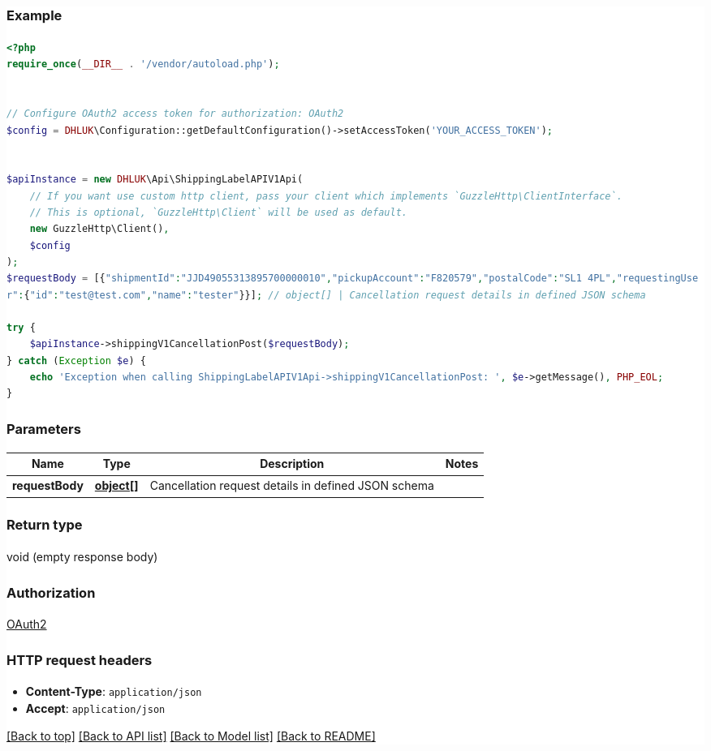 ### Example

```php
<?php
require_once(__DIR__ . '/vendor/autoload.php');


// Configure OAuth2 access token for authorization: OAuth2
$config = DHLUK\Configuration::getDefaultConfiguration()->setAccessToken('YOUR_ACCESS_TOKEN');


$apiInstance = new DHLUK\Api\ShippingLabelAPIV1Api(
    // If you want use custom http client, pass your client which implements `GuzzleHttp\ClientInterface`.
    // This is optional, `GuzzleHttp\Client` will be used as default.
    new GuzzleHttp\Client(),
    $config
);
$requestBody = [{"shipmentId":"JJD49055313895700000010","pickupAccount":"F820579","postalCode":"SL1 4PL","requestingUser":{"id":"test@test.com","name":"tester"}}]; // object[] | Cancellation request details in defined JSON schema

try {
    $apiInstance->shippingV1CancellationPost($requestBody);
} catch (Exception $e) {
    echo 'Exception when calling ShippingLabelAPIV1Api->shippingV1CancellationPost: ', $e->getMessage(), PHP_EOL;
}
```

### Parameters

Name | Type | Description  | Notes
------------- | ------------- | ------------- | -------------
 **requestBody** | [**object[]**](../Model/object.md)| Cancellation request details in defined JSON schema |

### Return type

void (empty response body)

### Authorization

[OAuth2](../../README.md#OAuth2)

### HTTP request headers

- **Content-Type**: `application/json`
- **Accept**: `application/json`

[[Back to top]](#) [[Back to API list]](../../README.md#endpoints)
[[Back to Model list]](../../README.md#models)
[[Back to README]](../../README.md)
